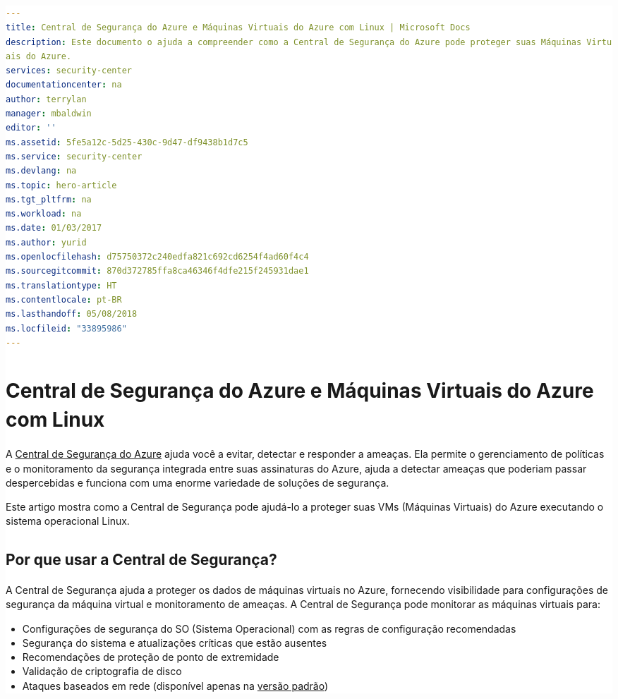 ```yaml
---
title: Central de Segurança do Azure e Máquinas Virtuais do Azure com Linux | Microsoft Docs
description: Este documento o ajuda a compreender como a Central de Segurança do Azure pode proteger suas Máquinas Virtuais do Azure.
services: security-center
documentationcenter: na
author: terrylan
manager: mbaldwin
editor: ''
ms.assetid: 5fe5a12c-5d25-430c-9d47-df9438b1d7c5
ms.service: security-center
ms.devlang: na
ms.topic: hero-article
ms.tgt_pltfrm: na
ms.workload: na
ms.date: 01/03/2017
ms.author: yurid
ms.openlocfilehash: d75750372c240edfa821c692cd6254f4ad60f4c4
ms.sourcegitcommit: 870d372785ffa8ca46346f4dfe215f245931dae1
ms.translationtype: HT
ms.contentlocale: pt-BR
ms.lasthandoff: 05/08/2018
ms.locfileid: "33895986"
---
```

# <a name="azure-security-center-and-azure-virtual-machines-with-linux"></a>Central de Segurança do Azure e Máquinas Virtuais do Azure com Linux
A [Central de Segurança do Azure](https://azure.microsoft.com/services/security-center/) ajuda você a evitar, detectar e responder a ameaças. Ela permite o gerenciamento de políticas e o monitoramento da segurança integrada entre suas assinaturas do Azure, ajuda a detectar ameaças que poderiam passar despercebidas e funciona com uma enorme variedade de soluções de segurança.

Este artigo mostra como a Central de Segurança pode ajudá-lo a proteger suas VMs (Máquinas Virtuais) do Azure executando o sistema operacional Linux.

## <a name="why-use-security-center"></a>Por que usar a Central de Segurança?
A Central de Segurança ajuda a proteger os dados de máquinas virtuais no Azure, fornecendo visibilidade para configurações de segurança da máquina virtual e monitoramento de ameaças. A Central de Segurança pode monitorar as máquinas virtuais para: 

* Configurações de segurança do SO (Sistema Operacional) com as regras de configuração recomendadas
* Segurança do sistema e atualizações críticas que estão ausentes
* Recomendações de proteção de ponto de extremidade
* Validação de criptografia de disco
* Ataques baseados em rede (disponível apenas na [versão padrão](https://azure.microsoft.com/pricing/details/security-center/))
